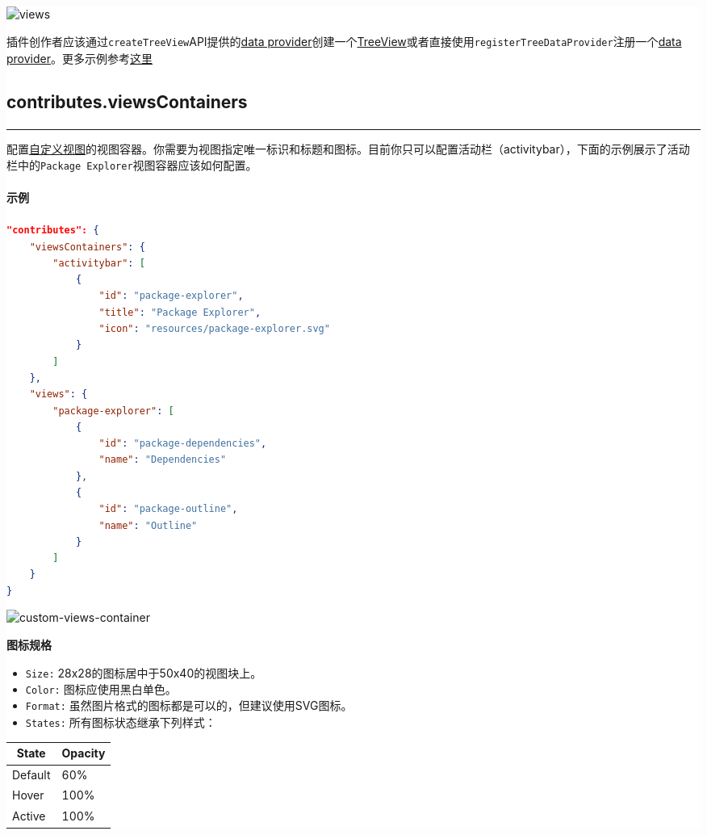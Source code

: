 ![views](https://raw.githubusercontent.com/Microsoft/vscode-docs/master/docs/extensionAPI/images/extension-points/views.png)

插件创作者应该通过`createTreeView`API提供的[data provider](https://code.visualstudio.com/docs/extensionAPI/vscode-api#TreeDataProvider)创建一个[TreeView](https://code.visualstudio.com/docs/extensionAPI/vscode-api#TreeView)或者直接使用`registerTreeDataProvider`注册一个[data provider](https://code.visualstudio.com/docs/extensionAPI/vscode-api#TreeDataProvider)。更多示例参考[这里](https://github.com/Microsoft/vscode-extension-samples/tree/master/tree-view-sample)

## contributes.viewsContainers
---
配置[自定义视图]()的视图容器。你需要为视图指定唯一标识和标题和图标。目前你只可以配置活动栏（activitybar），下面的示例展示了活动栏中的`Package Explorer`视图容器应该如何配置。

#### 示例
```json
"contributes": {
    "viewsContainers": {
        "activitybar": [
            {
                "id": "package-explorer",
                "title": "Package Explorer",
                "icon": "resources/package-explorer.svg"
            }
        ]
    },
    "views": {
        "package-explorer": [
            {
                "id": "package-dependencies",
                "name": "Dependencies"
            },
            {
                "id": "package-outline",
                "name": "Outline"
            }
        ]
    }
}
```

![custom-views-container](https://raw.githubusercontent.com/Microsoft/vscode-docs/master/docs/extensionAPI/images/extension-points/custom-views-container.png)

**图标规格**

* `Size:` 28x28的图标居中于50x40的视图块上。
* `Color:` 图标应使用黑白单色。
* `Format:` 虽然图片格式的图标都是可以的，但建议使用SVG图标。
* `States:` 所有图标状态继承下列样式：

|State|Opacity|
|---|---|
|Default|60%|
|Hover|100%|
|Active|100%|
